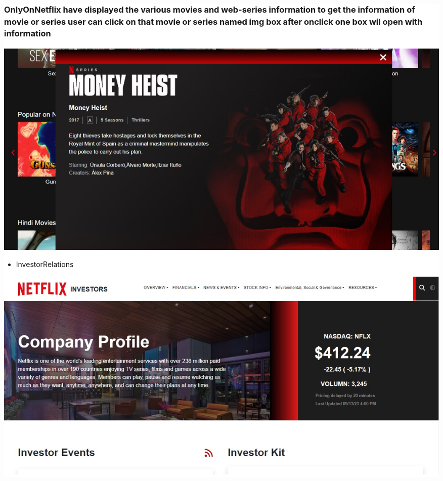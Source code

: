 ### OnlyOnNetflix have displayed the various movies and web-series information to get the information of movie or series user can click on that movie or series named img box after onclick one box wil open with information ###

![App Screenshot](screenshots/OnlyOnNetflix8.jpg)



- InvestorRelations

![App Screenshot](screenshots/InvestorRelations1.jpg)